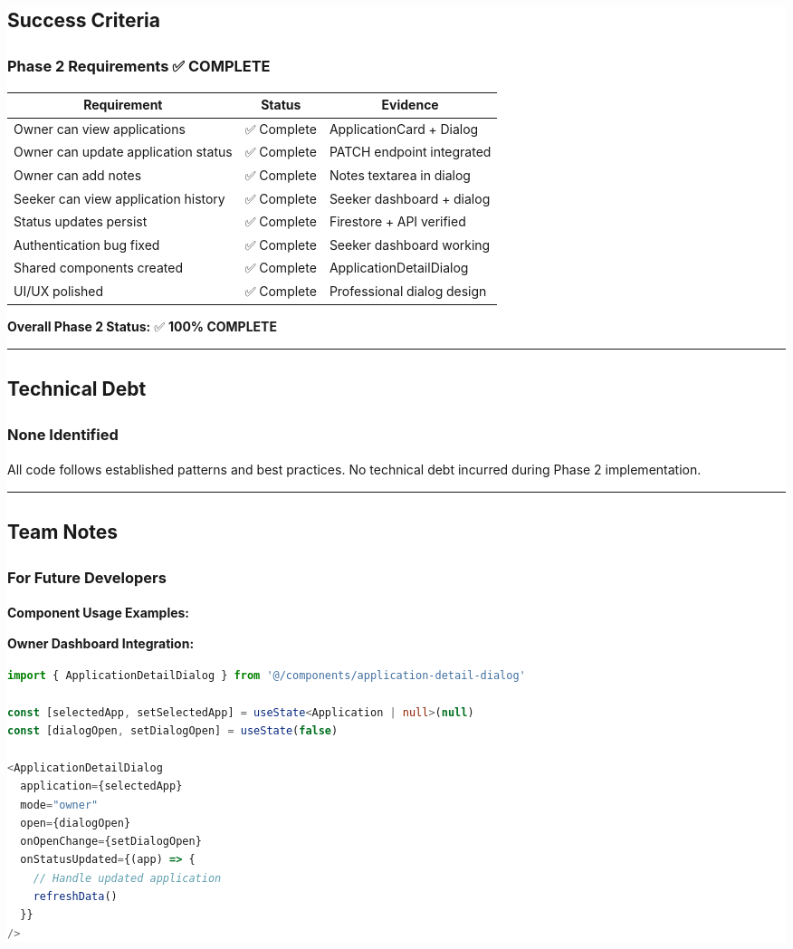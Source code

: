 
## Success Criteria

### Phase 2 Requirements ✅ COMPLETE

| Requirement | Status | Evidence |
|-------------|--------|----------|
| Owner can view applications | ✅ Complete | ApplicationCard + Dialog |
| Owner can update application status | ✅ Complete | PATCH endpoint integrated |
| Owner can add notes | ✅ Complete | Notes textarea in dialog |
| Seeker can view application history | ✅ Complete | Seeker dashboard + dialog |
| Status updates persist | ✅ Complete | Firestore + API verified |
| Authentication bug fixed | ✅ Complete | Seeker dashboard working |
| Shared components created | ✅ Complete | ApplicationDetailDialog |
| UI/UX polished | ✅ Complete | Professional dialog design |

**Overall Phase 2 Status:** ✅ **100% COMPLETE**

---

## Technical Debt

### None Identified

All code follows established patterns and best practices. No technical debt incurred during Phase 2 implementation.

---

## Team Notes

### For Future Developers

**Component Usage Examples:**

**Owner Dashboard Integration:**
```typescript
import { ApplicationDetailDialog } from '@/components/application-detail-dialog'

const [selectedApp, setSelectedApp] = useState<Application | null>(null)
const [dialogOpen, setDialogOpen] = useState(false)

<ApplicationDetailDialog
  application={selectedApp}
  mode="owner"
  open={dialogOpen}
  onOpenChange={setDialogOpen}
  onStatusUpdated={(app) => {
    // Handle updated application
    refreshData()
  }}
/>
```
